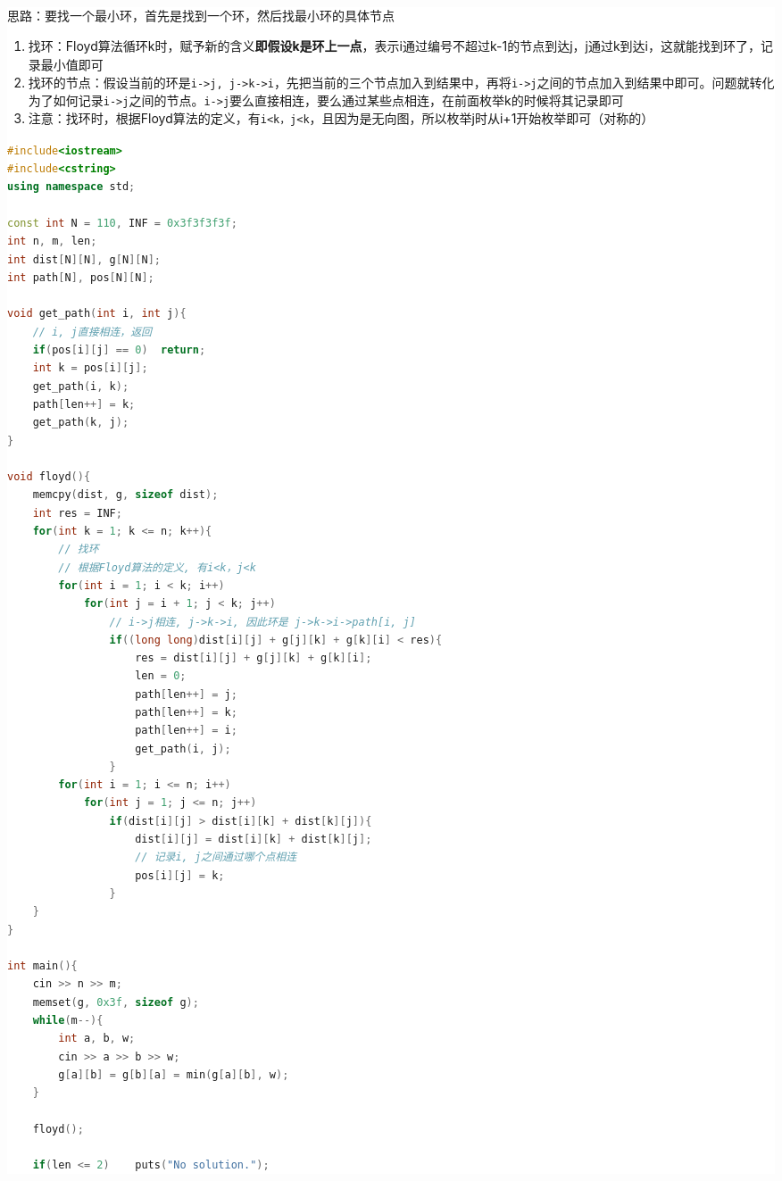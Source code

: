 思路：要找一个最小环，首先是找到一个环，然后找最小环的具体节点

1. 找环：Floyd算法循环k时，赋予新的含义**即假设k是环上一点**，表示i通过编号不超过k-1的节点到达j，j通过k到达i，这就能找到环了，记录最小值即可
2. 找环的节点：假设当前的环是`i->j, j->k->i`，先把当前的三个节点加入到结果中，再将`i->j`之间的节点加入到结果中即可。问题就转化为了如何记录`i->j`之间的节点。`i->j`要么直接相连，要么通过某些点相连，在前面枚举k的时候将其记录即可
3. 注意：找环时，根据Floyd算法的定义，有`i<k，j<k`，且因为是无向图，所以枚举j时从i+1开始枚举即可（对称的）

```c++
#include<iostream>
#include<cstring>
using namespace std;

const int N = 110, INF = 0x3f3f3f3f;
int n, m, len;
int dist[N][N], g[N][N];
int path[N], pos[N][N];

void get_path(int i, int j){
    // i, j直接相连，返回
    if(pos[i][j] == 0)  return;
    int k = pos[i][j];
    get_path(i, k);
    path[len++] = k;
    get_path(k, j);
}

void floyd(){
    memcpy(dist, g, sizeof dist);
    int res = INF;
    for(int k = 1; k <= n; k++){
        // 找环
        // 根据Floyd算法的定义, 有i<k，j<k
        for(int i = 1; i < k; i++)
            for(int j = i + 1; j < k; j++)
                // i->j相连, j->k->i, 因此环是 j->k->i->path[i, j]
                if((long long)dist[i][j] + g[j][k] + g[k][i] < res){
                    res = dist[i][j] + g[j][k] + g[k][i];
                    len = 0;
                    path[len++] = j;
                    path[len++] = k;
                    path[len++] = i;
                    get_path(i, j);
                }
        for(int i = 1; i <= n; i++)
            for(int j = 1; j <= n; j++)
                if(dist[i][j] > dist[i][k] + dist[k][j]){
                    dist[i][j] = dist[i][k] + dist[k][j];
                    // 记录i, j之间通过哪个点相连
                    pos[i][j] = k;
                }
    }
}

int main(){
    cin >> n >> m;
    memset(g, 0x3f, sizeof g);
    while(m--){
        int a, b, w;
        cin >> a >> b >> w;
        g[a][b] = g[b][a] = min(g[a][b], w);
    }
    
    floyd();
    
    if(len <= 2)    puts("No solution.");
```